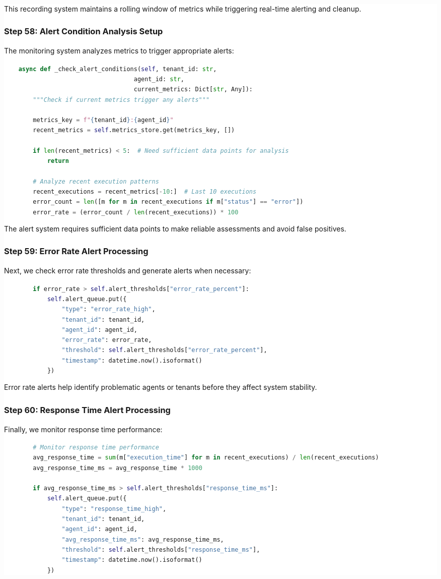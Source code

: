 This recording system maintains a rolling window of metrics while triggering real-time alerting and cleanup.

### Step 58: Alert Condition Analysis Setup

The monitoring system analyzes metrics to trigger appropriate alerts:

```python
    async def _check_alert_conditions(self, tenant_id: str, 
                                    agent_id: str, 
                                    current_metrics: Dict[str, Any]):
        """Check if current metrics trigger any alerts"""
        
        metrics_key = f"{tenant_id}:{agent_id}"
        recent_metrics = self.metrics_store.get(metrics_key, [])
        
        if len(recent_metrics) < 5:  # Need sufficient data points for analysis
            return
        
        # Analyze recent execution patterns
        recent_executions = recent_metrics[-10:]  # Last 10 executions
        error_count = len([m for m in recent_executions if m["status"] == "error"])
        error_rate = (error_count / len(recent_executions)) * 100
```

The alert system requires sufficient data points to make reliable assessments and avoid false positives.

### Step 59: Error Rate Alert Processing

Next, we check error rate thresholds and generate alerts when necessary:

```python
        if error_rate > self.alert_thresholds["error_rate_percent"]:
            self.alert_queue.put({
                "type": "error_rate_high",
                "tenant_id": tenant_id,
                "agent_id": agent_id,
                "error_rate": error_rate,
                "threshold": self.alert_thresholds["error_rate_percent"],
                "timestamp": datetime.now().isoformat()
            })
```

Error rate alerts help identify problematic agents or tenants before they affect system stability.

### Step 60: Response Time Alert Processing

Finally, we monitor response time performance:

```python
        # Monitor response time performance
        avg_response_time = sum(m["execution_time"] for m in recent_executions) / len(recent_executions)
        avg_response_time_ms = avg_response_time * 1000
        
        if avg_response_time_ms > self.alert_thresholds["response_time_ms"]:
            self.alert_queue.put({
                "type": "response_time_high",
                "tenant_id": tenant_id,
                "agent_id": agent_id,
                "avg_response_time_ms": avg_response_time_ms,
                "threshold": self.alert_thresholds["response_time_ms"],
                "timestamp": datetime.now().isoformat()
            })
```
